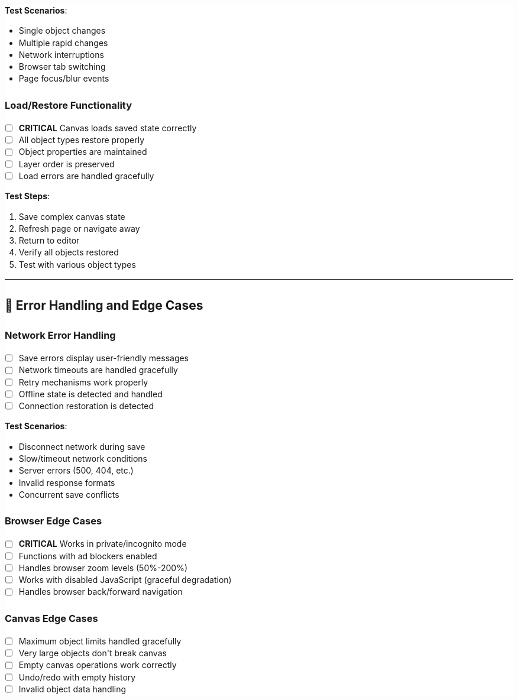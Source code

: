 **Test Scenarios**:
- Single object changes
- Multiple rapid changes
- Network interruptions
- Browser tab switching
- Page focus/blur events

### Load/Restore Functionality
- [ ] **CRITICAL** Canvas loads saved state correctly
- [ ] All object types restore properly
- [ ] Object properties are maintained
- [ ] Layer order is preserved
- [ ] Load errors are handled gracefully

**Test Steps**:
1. Save complex canvas state
2. Refresh page or navigate away
3. Return to editor
4. Verify all objects restored
5. Test with various object types

---

## 🐛 Error Handling and Edge Cases

### Network Error Handling
- [ ] Save errors display user-friendly messages
- [ ] Network timeouts are handled gracefully
- [ ] Retry mechanisms work properly
- [ ] Offline state is detected and handled
- [ ] Connection restoration is detected

**Test Scenarios**:
- Disconnect network during save
- Slow/timeout network conditions
- Server errors (500, 404, etc.)
- Invalid response formats
- Concurrent save conflicts

### Browser Edge Cases
- [ ] **CRITICAL** Works in private/incognito mode
- [ ] Functions with ad blockers enabled
- [ ] Handles browser zoom levels (50%-200%)
- [ ] Works with disabled JavaScript (graceful degradation)
- [ ] Handles browser back/forward navigation

### Canvas Edge Cases
- [ ] Maximum object limits handled gracefully
- [ ] Very large objects don't break canvas
- [ ] Empty canvas operations work correctly
- [ ] Undo/redo with empty history
- [ ] Invalid object data handling
